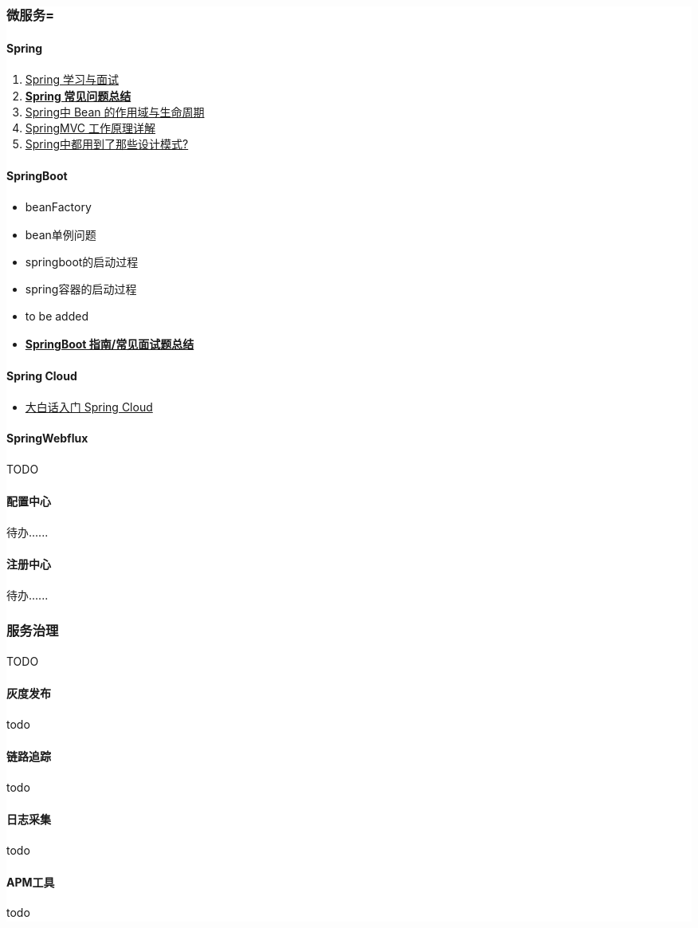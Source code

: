 ### 微服务=

#### Spring

1. [Spring 学习与面试](docs/system-design/framework/spring/Spring.md)
2. **[Spring 常见问题总结](docs/system-design/framework/spring/SpringInterviewQuestions.md)**
3. [Spring中 Bean 的作用域与生命周期](docs/system-design/framework/spring/SpringBean.md)
4. [SpringMVC 工作原理详解](docs/system-design/framework/spring/SpringMVC-Principle.md)
5. [Spring中都用到了那些设计模式?](docs/system-design/framework/spring/Spring-Design-Patterns.md)

#### SpringBoot

- beanFactory
- bean单例问题
- springboot的启动过程
- spring容器的启动过程
- to be added

- **[SpringBoot 指南/常见面试题总结](https://github.com/Snailclimb/springboot-guide)**

#### Spring Cloud

- [ 大白话入门 Spring Cloud](docs/system-design/micro-service/spring-cloud.md)

#### SpringWebflux

TODO

#### 配置中心

待办......

#### 注册中心

待办......

### 服务治理

TODO

#### 灰度发布

todo

#### 链路追踪

todo

#### 日志采集

todo

#### APM工具

todo
